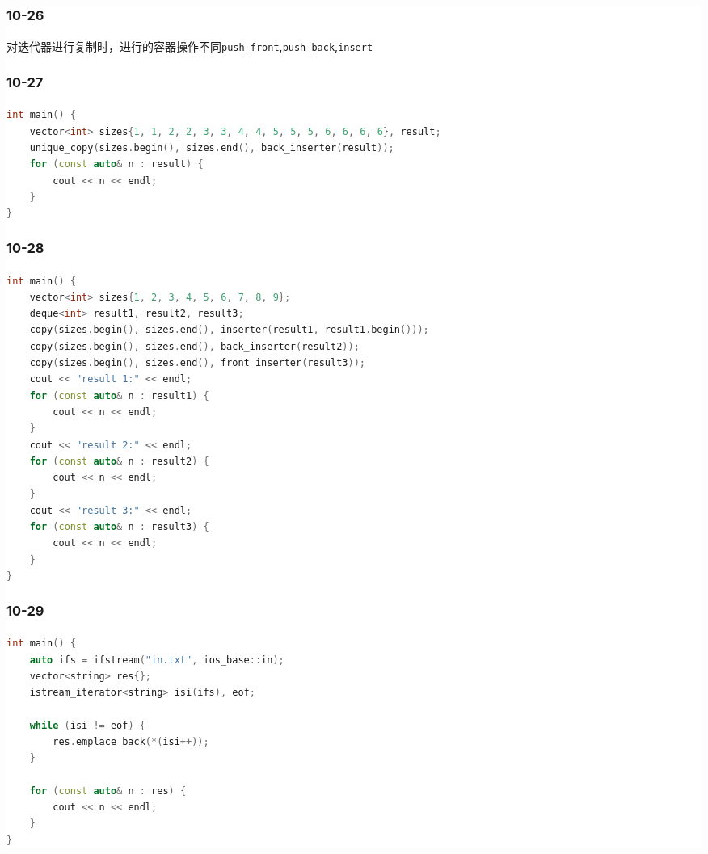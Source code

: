 ### 10-26

对迭代器进行复制时，进行的容器操作不同`push_front`,`push_back`,`insert`

### 10-27

```cpp
int main() {
    vector<int> sizes{1, 1, 2, 2, 3, 3, 4, 4, 5, 5, 5, 6, 6, 6, 6}, result;
    unique_copy(sizes.begin(), sizes.end(), back_inserter(result));
    for (const auto& n : result) {
        cout << n << endl;
    }
}
```

### 10-28

```cpp
int main() {
    vector<int> sizes{1, 2, 3, 4, 5, 6, 7, 8, 9};
    deque<int> result1, result2, result3;
    copy(sizes.begin(), sizes.end(), inserter(result1, result1.begin()));
    copy(sizes.begin(), sizes.end(), back_inserter(result2));
    copy(sizes.begin(), sizes.end(), front_inserter(result3));
    cout << "result 1:" << endl;
    for (const auto& n : result1) {
        cout << n << endl;
    }
    cout << "result 2:" << endl;
    for (const auto& n : result2) {
        cout << n << endl;
    }
    cout << "result 3:" << endl;
    for (const auto& n : result3) {
        cout << n << endl;
    }
}
```

### 10-29

```cpp
int main() {
    auto ifs = ifstream("in.txt", ios_base::in);
    vector<string> res{};
    istream_iterator<string> isi(ifs), eof;

    while (isi != eof) {
        res.emplace_back(*(isi++));
    }

    for (const auto& n : res) {
        cout << n << endl;
    }
}
```
